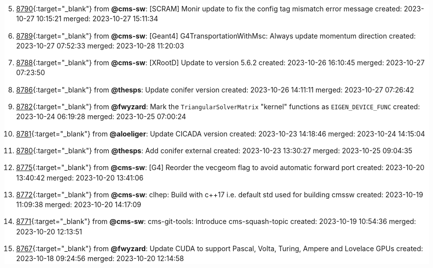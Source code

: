 5. [8790](http://github.com/cms-sw/cmsdist/pull/8790){:target="_blank"}  from **@cms-sw**: [SCRAM] Monir update to fix the config tag mismatch error message created: 2023-10-27 10:15:21 merged: 2023-10-27 15:11:34

6. [8789](http://github.com/cms-sw/cmsdist/pull/8789){:target="_blank"}  from **@cms-sw**: [Geant4] G4TransportationWithMsc: Always update momentum direction created: 2023-10-27 07:52:33 merged: 2023-10-28 11:20:03

7. [8788](http://github.com/cms-sw/cmsdist/pull/8788){:target="_blank"}  from **@cms-sw**: [XRootD] Update to version 5.6.2 created: 2023-10-26 16:10:45 merged: 2023-10-27 07:23:50

8. [8786](http://github.com/cms-sw/cmsdist/pull/8786){:target="_blank"}  from **@thesps**: Update conifer version created: 2023-10-26 14:11:11 merged: 2023-10-27 07:26:42

9. [8782](http://github.com/cms-sw/cmsdist/pull/8782){:target="_blank"}  from **@fwyzard**: Mark the `TriangularSolverMatrix` "kernel" functions as `EIGEN_DEVICE_FUNC` created: 2023-10-24 06:19:28 merged: 2023-10-25 07:00:24

10. [8781](http://github.com/cms-sw/cmsdist/pull/8781){:target="_blank"}  from **@aloeliger**: Update CICADA version created: 2023-10-23 14:18:46 merged: 2023-10-24 14:15:04

11. [8780](http://github.com/cms-sw/cmsdist/pull/8780){:target="_blank"}  from **@thesps**: Add conifer external created: 2023-10-23 13:30:27 merged: 2023-10-25 09:04:35

12. [8775](http://github.com/cms-sw/cmsdist/pull/8775){:target="_blank"}  from **@cms-sw**: [G4] Reorder the vecgeom flag to avoid automatic forward port created: 2023-10-20 13:40:42 merged: 2023-10-20 13:41:06

13. [8772](http://github.com/cms-sw/cmsdist/pull/8772){:target="_blank"}  from **@cms-sw**: clhep: Build with c++17 i.e. default std used for building cmssw created: 2023-10-19 11:09:38 merged: 2023-10-20 14:17:09

14. [8771](http://github.com/cms-sw/cmsdist/pull/8771){:target="_blank"}  from **@cms-sw**: cms-git-tools: Introduce cms-squash-topic created: 2023-10-19 10:54:36 merged: 2023-10-20 12:13:51

15. [8767](http://github.com/cms-sw/cmsdist/pull/8767){:target="_blank"}  from **@fwyzard**: Update CUDA to support Pascal, Volta, Turing, Ampere and Lovelace GPUs created: 2023-10-18 09:24:56 merged: 2023-10-20 12:14:58
